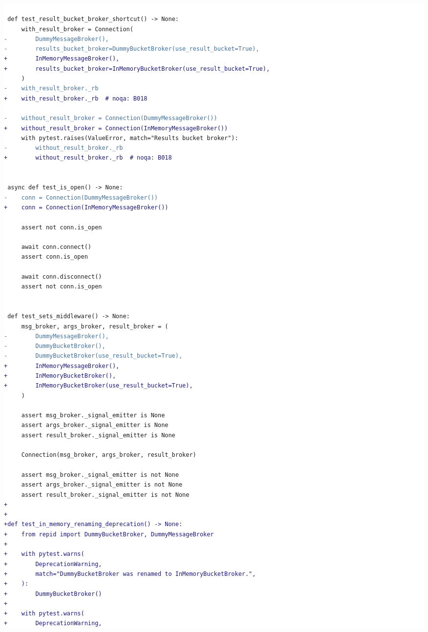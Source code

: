 ```diff
 
 def test_result_bucket_broker_shortcut() -> None:
     with_result_broker = Connection(
-        DummyMessageBroker(),
-        results_bucket_broker=DummyBucketBroker(use_result_bucket=True),
+        InMemoryMessageBroker(),
+        results_bucket_broker=InMemoryBucketBroker(use_result_bucket=True),
     )
-    with_result_broker._rb
+    with_result_broker._rb  # noqa: B018
 
-    without_result_broker = Connection(DummyMessageBroker())
+    without_result_broker = Connection(InMemoryMessageBroker())
     with pytest.raises(ValueError, match="Results bucket broker"):
-        without_result_broker._rb
+        without_result_broker._rb  # noqa: B018
 
 
 async def test_is_open() -> None:
-    conn = Connection(DummyMessageBroker())
+    conn = Connection(InMemoryMessageBroker())
 
     assert not conn.is_open
 
     await conn.connect()
     assert conn.is_open
 
     await conn.disconnect()
     assert not conn.is_open
 
 
 def test_sets_middleware() -> None:
     msg_broker, args_broker, result_broker = (
-        DummyMessageBroker(),
-        DummyBucketBroker(),
-        DummyBucketBroker(use_result_bucket=True),
+        InMemoryMessageBroker(),
+        InMemoryBucketBroker(),
+        InMemoryBucketBroker(use_result_bucket=True),
     )
 
     assert msg_broker._signal_emitter is None
     assert args_broker._signal_emitter is None
     assert result_broker._signal_emitter is None
 
     Connection(msg_broker, args_broker, result_broker)
 
     assert msg_broker._signal_emitter is not None
     assert args_broker._signal_emitter is not None
     assert result_broker._signal_emitter is not None
+
+
+def test_in_memory_renaming_deprecation() -> None:
+    from repid import DummyBucketBroker, DummyMessageBroker
+
+    with pytest.warns(
+        DeprecationWarning,
+        match="DummyBucketBroker was renamed to InMemoryBucketBroker.",
+    ):
+        DummyBucketBroker()
+
+    with pytest.warns(
+        DeprecationWarning,
```